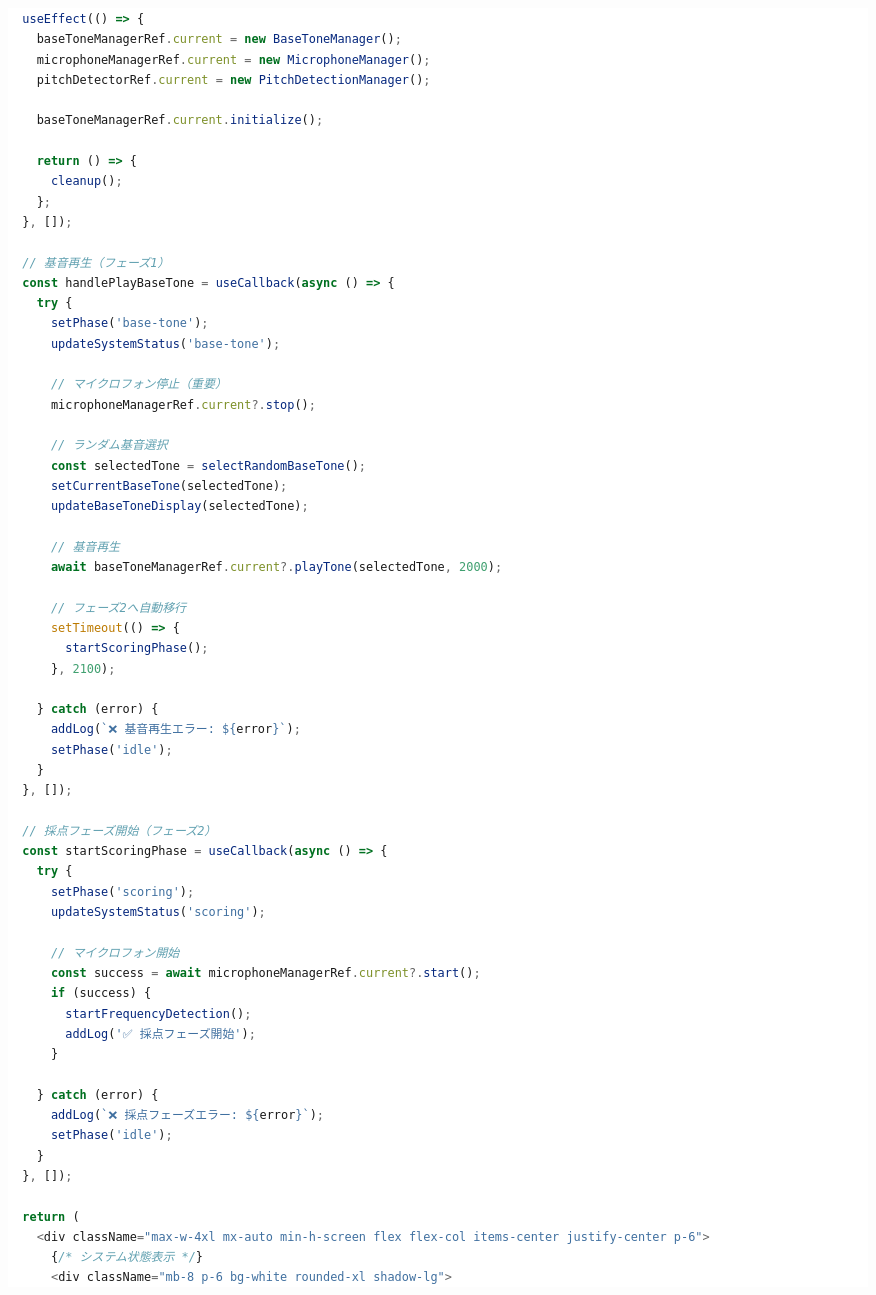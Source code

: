 ```typescript
  useEffect(() => {
    baseToneManagerRef.current = new BaseToneManager();
    microphoneManagerRef.current = new MicrophoneManager();
    pitchDetectorRef.current = new PitchDetectionManager();
    
    baseToneManagerRef.current.initialize();
    
    return () => {
      cleanup();
    };
  }, []);
  
  // 基音再生（フェーズ1）
  const handlePlayBaseTone = useCallback(async () => {
    try {
      setPhase('base-tone');
      updateSystemStatus('base-tone');
      
      // マイクロフォン停止（重要）
      microphoneManagerRef.current?.stop();
      
      // ランダム基音選択
      const selectedTone = selectRandomBaseTone();
      setCurrentBaseTone(selectedTone);
      updateBaseToneDisplay(selectedTone);
      
      // 基音再生
      await baseToneManagerRef.current?.playTone(selectedTone, 2000);
      
      // フェーズ2へ自動移行
      setTimeout(() => {
        startScoringPhase();
      }, 2100);
      
    } catch (error) {
      addLog(`❌ 基音再生エラー: ${error}`);
      setPhase('idle');
    }
  }, []);
  
  // 採点フェーズ開始（フェーズ2）
  const startScoringPhase = useCallback(async () => {
    try {
      setPhase('scoring');
      updateSystemStatus('scoring');
      
      // マイクロフォン開始
      const success = await microphoneManagerRef.current?.start();
      if (success) {
        startFrequencyDetection();
        addLog('✅ 採点フェーズ開始');
      }
      
    } catch (error) {
      addLog(`❌ 採点フェーズエラー: ${error}`);
      setPhase('idle');
    }
  }, []);
  
  return (
    <div className="max-w-4xl mx-auto min-h-screen flex flex-col items-center justify-center p-6">
      {/* システム状態表示 */}
      <div className="mb-8 p-6 bg-white rounded-xl shadow-lg">
```
